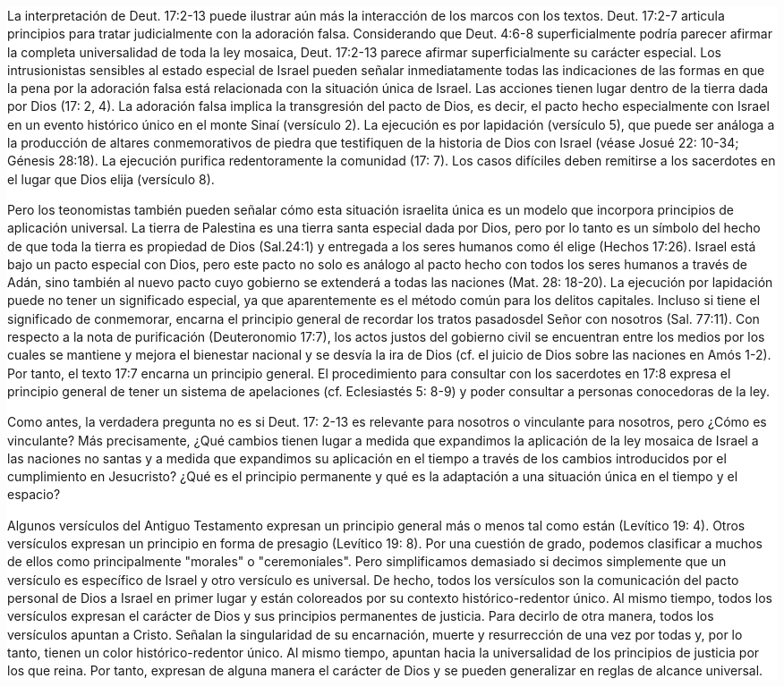 La interpretación de Deut. 17:2-13 puede ilustrar aún más la interacción de los marcos con los textos. Deut. 17:2-7 articula principios para tratar judicialmente con la adoración falsa. Considerando que Deut. 4:6-8 superficialmente podría parecer afirmar la completa universalidad de toda la ley mosaica, Deut. 17:2-13 parece afirmar superficialmente su carácter especial. Los intrusionistas sensibles al estado especial de Israel pueden señalar inmediatamente todas las indicaciones de las formas en que la pena por la adoración falsa está relacionada con la situación única de Israel. Las acciones tienen lugar dentro de la tierra dada por Dios (17: 2, 4). La adoración falsa implica la transgresión del pacto de Dios, es decir, el pacto hecho especialmente con Israel en un evento histórico único en el monte Sinaí (versículo 2). La ejecución es por lapidación (versículo 5), que puede ser análoga a la producción de altares conmemorativos de piedra que testifiquen de la historia de Dios con Israel (véase Josué 22: 10-34; Génesis 28:18). La ejecución purifica redentoramente la comunidad (17: 7). Los casos difíciles deben remitirse a los sacerdotes en el lugar que Dios elija (versículo 8).

Pero los teonomistas también pueden señalar cómo esta situación israelita única es un modelo que incorpora principios de aplicación universal. La tierra de Palestina es una tierra santa especial dada por Dios, pero por lo tanto es un símbolo del hecho de que toda la tierra es propiedad de Dios (Sal.24:1) y entregada a los seres humanos como él elige (Hechos 17:26). Israel está bajo un pacto especial con Dios, pero este pacto no solo es análogo al pacto hecho con todos los seres humanos a través de Adán, sino también al nuevo pacto cuyo gobierno se extenderá a todas las naciones (Mat. 28: 18-20). La ejecución por lapidación puede no tener un significado especial, ya que aparentemente es el método común para los delitos capitales. Incluso si tiene el significado de conmemorar, encarna el principio general de recordar los tratos pasados ​​del Señor con nosotros (Sal. 77:11). Con respecto a la nota de purificación (Deuteronomio 17:7), los actos justos del gobierno civil se encuentran entre los medios por los cuales se mantiene y mejora el bienestar nacional y se desvía la ira de Dios (cf. el juicio de Dios sobre las naciones en Amós 1-2). Por tanto, el texto 17:7 encarna un principio general. El procedimiento para consultar con los sacerdotes en 17:8 expresa el principio general de tener un sistema de apelaciones (cf. Eclesiastés 5: 8-9) y poder consultar a personas conocedoras de la ley.

Como antes, la verdadera pregunta no es si Deut. 17: 2-13 es relevante para nosotros o vinculante para nosotros, pero ¿Cómo es vinculante? Más precisamente, ¿Qué cambios tienen lugar a medida que expandimos la aplicación de la ley mosaica de Israel a las naciones no santas y a medida que expandimos su aplicación en el tiempo a través de los cambios introducidos por el cumplimiento en Jesucristo? ¿Qué es el principio permanente y qué es la adaptación a una situación única en el tiempo y el espacio?

Algunos versículos del Antiguo Testamento expresan un principio general más o menos tal como están (Levítico 19: 4). Otros versículos expresan un principio en forma de presagio (Levítico 19: 8). Por una cuestión de grado, podemos clasificar a muchos de ellos como principalmente "morales" o "ceremoniales". Pero simplificamos demasiado si decimos simplemente que un versículo es específico de Israel y otro versículo es universal. De hecho, todos los versículos son la comunicación del pacto personal de Dios a Israel en primer lugar y están coloreados por su contexto histórico-redentor único. Al mismo tiempo, todos los versículos expresan el carácter de Dios y sus principios permanentes de justicia. Para decirlo de otra manera, todos los versículos apuntan a Cristo. Señalan la singularidad de su encarnación, muerte y resurrección de una vez por todas y, por lo tanto, tienen un color histórico-redentor único. Al mismo tiempo, apuntan hacia la universalidad de los principios de justicia por los que reina. Por tanto, expresan de alguna manera el carácter de Dios y se pueden generalizar en reglas de alcance universal.
